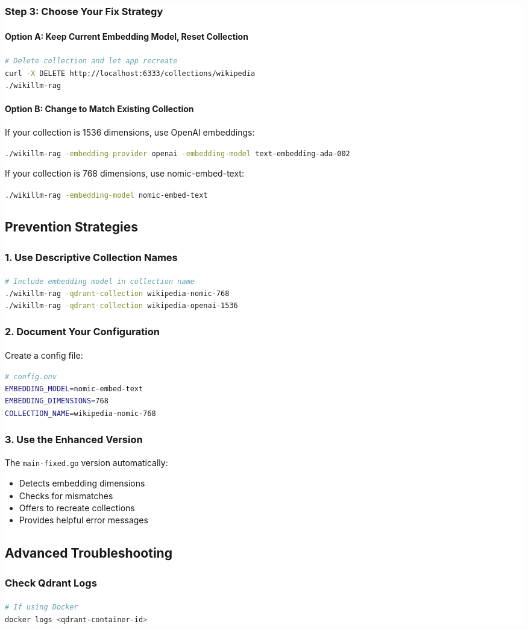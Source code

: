 ### Step 3: Choose Your Fix Strategy

#### Option A: Keep Current Embedding Model, Reset Collection
```bash
# Delete collection and let app recreate
curl -X DELETE http://localhost:6333/collections/wikipedia
./wikillm-rag
```

#### Option B: Change to Match Existing Collection
If your collection is 1536 dimensions, use OpenAI embeddings:
```bash
./wikillm-rag -embedding-provider openai -embedding-model text-embedding-ada-002
```

If your collection is 768 dimensions, use nomic-embed-text:
```bash
./wikillm-rag -embedding-model nomic-embed-text
```

## Prevention Strategies

### 1. Use Descriptive Collection Names
```bash
# Include embedding model in collection name
./wikillm-rag -qdrant-collection wikipedia-nomic-768
./wikillm-rag -qdrant-collection wikipedia-openai-1536
```

### 2. Document Your Configuration
Create a config file:
```bash
# config.env
EMBEDDING_MODEL=nomic-embed-text
EMBEDDING_DIMENSIONS=768
COLLECTION_NAME=wikipedia-nomic-768
```

### 3. Use the Enhanced Version
The `main-fixed.go` version automatically:
- Detects embedding dimensions
- Checks for mismatches
- Offers to recreate collections
- Provides helpful error messages

## Advanced Troubleshooting

### Check Qdrant Logs
```bash
# If using Docker
docker logs <qdrant-container-id>
```
